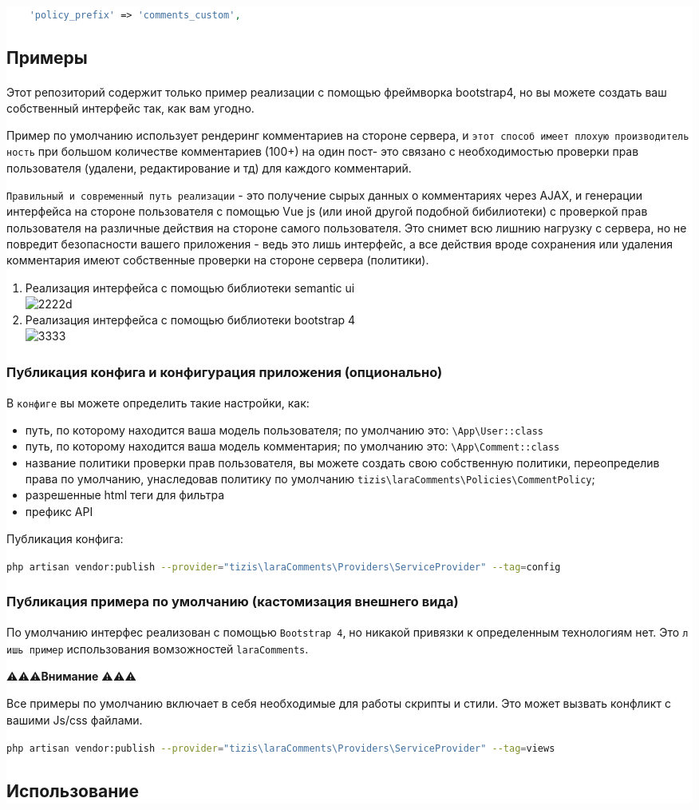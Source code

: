  ```php
     'policy_prefix' => 'comments_custom',
 ```
 
 ## Примеры    
 Этот репозиторий содержит только пример реализации с помощью фреймворка bootstrap4, но вы можете создать ваш собственный интерфейс так, как вам угодно. 
 
 Пример по умолчанию использует рендеринг комментариев на стороне сервера, и `этот способ имеет плохую производительность` при большом количестве комментариев (100+) на один пост- это связано с необходимостью проверки прав пользователя (удалени, редактирование и тд) для каждого комментарий.
    
`Правильный и современный путь реализации` - это получение сырых данных о комментариях через AJAX, и генерации интерфейса на стороне пользователя с помощью Vue js (или иной другой подобной бибилиотеки) с проверкой прав пользователя на различные действия на стороне самого пользователя. Это снимет всю лишнию нагрузку с сервера, но не повредит безопасности вашего приложения - ведь это лишь интерфейс, а все действия вроде сохранения или удаления комментария имеют собственные проверки на стороне сервера (политики).

1. Реализация интерфейса с помощью библиотеки semantic ui    
![2222d](https://user-images.githubusercontent.com/16865573/48430226-0124c680-e799-11e8-9341-daac331236b2.png)      
2. Реализация интерфейса с помощью библиотеки bootstrap 4    
![3333](https://user-images.githubusercontent.com/16865573/48430227-0124c680-e799-11e8-8cdb-8dd042155550.png)      

      
 ### Публикация конфига и конфигурация приложения (опционально)        
В `конфиге` вы можете определить такие настройки, как:
        
- путь, по которому находится ваша модель пользователя; по умолчанию это: `\App\User::class` 
- путь, по которому находится ваша модель комментария; по умолчанию это: `\App\Comment::class` 
- название политики проверки прав пользователя, вы можете создать свою собственную политики, переопределив права по умолчанию, унаследовав политику по умолчанию `tizis\laraComments\Policies\CommentPolicy`;        
- разрешенные html теги для фильтра 
- префикс API      
 
Публикация конфига:       
```bash 
php artisan vendor:publish --provider="tizis\laraComments\Providers\ServiceProvider" --tag=config 
```        
 ### Публикация примера по умолчанию (кастомизация внешнего вида)        
 
 По умолчанию интерфес реализован с помощью `Bootstrap 4`, но никакой привязки к определенным технологиям нет. Это `лишь пример` использования вомзожностей `laraComments`.
 
 ⚠⚠⚠**Внимание** ⚠⚠⚠
 
 Все примеры по умолчанию включает в себя необходимые для работы скрипты и стили. Это может вызвать конфликт с вашими Js/css файлами.
        
```bash 
php artisan vendor:publish --provider="tizis\laraComments\Providers\ServiceProvider" --tag=views 
```        
 ## Использование 
